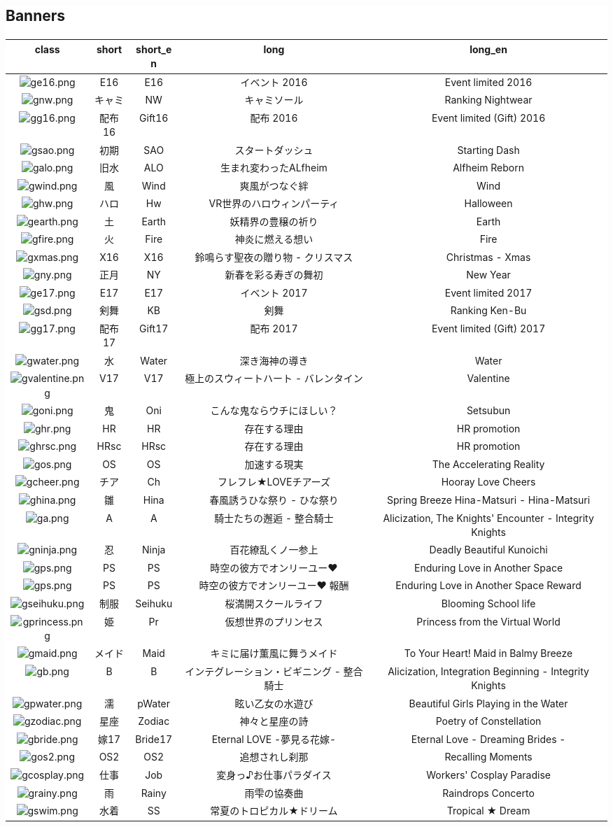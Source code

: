 ## Banners

class|short|short_en|long|long_en
:--:|:--:|:--:|:--:|:--:
![ge16.png](../../icons/ge16.png)|E16|E16|イベント 2016|Event limited 2016
![gnw.png](../../icons/gnw.png)|キャミ|NW|キャミソール|Ranking Nightwear
![gg16.png](../../icons/gg16.png)|配布16|Gift16|配布 2016|Event limited (Gift) 2016
![gsao.png](../../icons/gsao.png)|初期|SAO|スタートダッシュ|Starting Dash
![galo.png](../../icons/galo.png)|旧水|ALO|生まれ変わったALfheim|Alfheim Reborn
![gwind.png](../../icons/gwind.png)|風|Wind|爽風がつなぐ絆|Wind
![ghw.png](../../icons/ghw.png)|ハロ|Hw|VR世界のハロウィンパーティ|Halloween
![gearth.png](../../icons/gearth.png)|土|Earth|妖精界の豊穣の祈り|Earth
![gfire.png](../../icons/gfire.png)|火|Fire|神炎に燃える想い|Fire
![gxmas.png](../../icons/gxmas.png)|X16|X16|鈴鳴らす聖夜の贈り物 - クリスマス|Christmas - Xmas
![gny.png](../../icons/gny.png)|正月|NY|新春を彩る寿ぎの舞初|New Year
![ge17.png](../../icons/ge17.png)|E17|E17|イベント 2017|Event limited 2017
![gsd.png](../../icons/gsd.png)|剣舞|KB|剣舞|Ranking Ken-Bu
![gg17.png](../../icons/gg17.png)|配布17|Gift17|配布 2017|Event limited (Gift) 2017
![gwater.png](../../icons/gwater.png)|水|Water|深き海神の導き|Water
![gvalentine.png](../../icons/gvalentine.png)|V17|V17|極上のスウィートハート - バレンタイン|Valentine
![goni.png](../../icons/goni.png)|鬼|Oni|こんな鬼ならウチにほしい？|Setsubun
![ghr.png](../../icons/ghr.png)|HR|HR|存在する理由|HR promotion
![ghrsc.png](../../icons/ghrsc.png)|HRsc|HRsc|存在する理由|HR promotion
![gos.png](../../icons/gos.png)|OS|OS|加速する現実|The Accelerating Reality
![gcheer.png](../../icons/gcheer.png)|チア|Ch|フレフレ★LOVEチアーズ|Hooray Love Cheers
![ghina.png](../../icons/ghina.png)|雛|Hina|春風誘うひな祭り - ひな祭り|Spring Breeze Hina-Matsuri - Hina-Matsuri
![ga.png](../../icons/ga.png)|A|A|騎士たちの邂逅 - 整合騎士|Alicization, The Knights' Encounter - Integrity Knights
![gninja.png](../../icons/gninja.png)|忍|Ninja|百花繚乱くノ一参上|Deadly Beautiful Kunoichi
![gps.png](../../icons/gps.png)|PS|PS|時空の彼方でオンリーユー♥|Enduring Love in Another Space
![gps.png](../../icons/gps.png)|PS|PS|時空の彼方でオンリーユー♥ 報酬|Enduring Love in Another Space Reward
![gseihuku.png](../../icons/gseihuku.png)|制服|Seihuku|桜満開スクールライフ|Blooming School life
![gprincess.png](../../icons/gprincess.png)|姫|Pr|仮想世界のプリンセス|Princess from the Virtual World
![gmaid.png](../../icons/gmaid.png)|メイド|Maid|キミに届け薫風に舞うメイド|To Your Heart! Maid in Balmy Breeze
![gb.png](../../icons/gb.png)|B|B|インテグレーション・ビギニング - 整合騎士|Alicization, Integration Beginning - Integrity Knights
![gpwater.png](../../icons/gpwater.png)|濡|pWater|眩い乙女の水遊び|Beautiful Girls Playing in the Water
![gzodiac.png](../../icons/gzodiac.png)|星座|Zodiac|神々と星座の詩|Poetry of Constellation
![gbride.png](../../icons/gbride.png)|嫁17|Bride17|Eternal LOVE -夢見る花嫁-|Eternal Love - Dreaming Brides -
![gos2.png](../../icons/gos2.png)|OS2|OS2|追想されし刹那|Recalling Moments
![gcosplay.png](../../icons/gcosplay.png)|仕事|Job|変身っ♪お仕事パラダイス|Workers' Cosplay Paradise
![grainy.png](../../icons/grainy.png)|雨|Rainy|雨雫の協奏曲|Raindrops Concerto
![gswim.png](../../icons/gswim.png)|水着|SS|常夏のトロピカル★ドリーム|Tropical ★ Dream